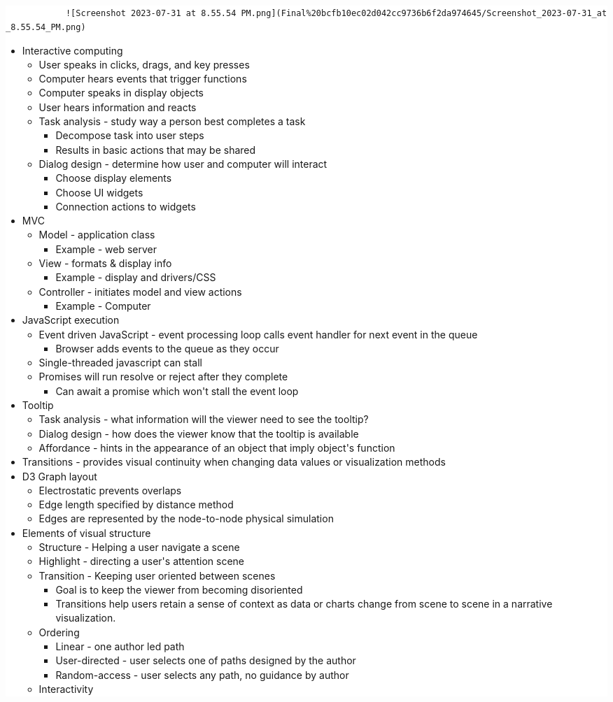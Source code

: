                 ![Screenshot 2023-07-31 at 8.55.54 PM.png](Final%20bcfb10ec02d042cc9736b6f2da974645/Screenshot_2023-07-31_at_8.55.54_PM.png)
                
- Interactive computing
    - User speaks in clicks, drags, and key presses
    - Computer hears events that trigger functions
    - Computer speaks in display objects
    - User hears information and reacts
    - Task analysis - study way a person best completes a task
        - Decompose task into user steps
        - Results in basic actions that may be shared
    - Dialog design - determine how user and computer will interact
        - Choose display elements
        - Choose UI widgets
        - Connection actions to widgets
- MVC
    - Model - application class
        - Example - web server
    - View - formats & display info
        - Example - display and drivers/CSS
    - Controller - initiates model and view actions
        - Example - Computer
- JavaScript execution
    - Event driven JavaScript - event processing loop calls event handler for next event in the queue
        - Browser adds events to the queue as they occur
    - Single-threaded javascript can stall
    - Promises will run resolve or reject after they complete
        - Can await a promise which won't stall the event loop
- Tooltip
    - Task analysis - what information will the viewer need to see the tooltip?
    - Dialog design - how does the viewer know that the tooltip is available
    - Affordance - hints in the appearance of an object that imply object's function
- Transitions - provides visual continuity when changing data values or visualization methods
- D3 Graph layout
    - Electrostatic prevents overlaps
    - Edge length specified by distance method
    - Edges are represented by the node-to-node physical simulation
- Elements of visual structure
    - Structure - Helping a user navigate a scene
    - Highlight - directing a user's attention scene
    - Transition - Keeping user oriented between scenes
        - Goal is to keep the viewer from becoming disoriented
        - Transitions help users retain a sense of context as data or charts change from scene to scene in a narrative visualization.
    - Ordering
        - Linear - one author led path
        - User-directed - user selects one of paths designed by the author
        - Random-access - user selects any path, no guidance by author
    - Interactivity